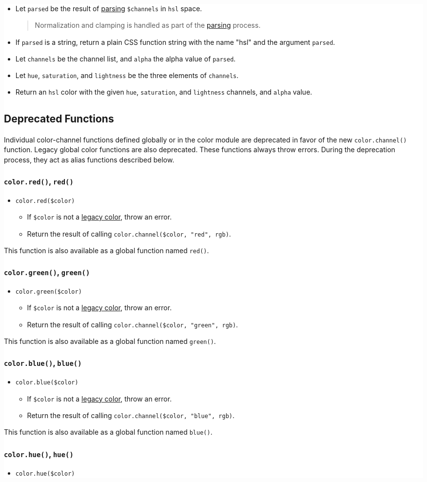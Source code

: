   * Let `parsed` be the result of [parsing] `$channels` in `hsl` space.

    > Normalization and clamping is handled as part of the [parsing] process.

  * If `parsed` is a string, return a plain CSS function string with the name
    "hsl" and the argument `parsed`.

  * Let `channels` be the channel list, and `alpha` the alpha value of `parsed`.

  * Let `hue`, `saturation`, and `lightness` be the three elements of `channels`.

  * Return an `hsl` color with the given `hue`, `saturation`, and `lightness`
    channels, and `alpha` value.

## Deprecated Functions

Individual color-channel functions defined globally or in the color module are
deprecated in favor of the new `color.channel()` function. Legacy global color
functions are also deprecated. These functions always throw errors. During
the deprecation process, they act as alias functions described below.

### `color.red()`, `red()`

* ```
  color.red($color)
  ```

  * If `$color` is not a [legacy color], throw an error.

  * Return the result of calling `color.channel($color, "red", rgb)`.

This function is also available as a global function named `red()`.

### `color.green()`, `green()`

* ```
  color.green($color)
  ```

  * If `$color` is not a [legacy color], throw an error.

  * Return the result of calling `color.channel($color, "green", rgb)`.

This function is also available as a global function named `green()`.

### `color.blue()`, `blue()`

* ```
  color.blue($color)
  ```

  * If `$color` is not a [legacy color], throw an error.

  * Return the result of calling `color.channel($color, "blue", rgb)`.

This function is also available as a global function named `blue()`.

### `color.hue()`, `hue()`

* ```
  color.hue($color)
  ```


[color-4]: https://www.w3.org/TR/css-color-4/
[but *not* in interpolation]: https://github.com/w3c/csswg-drafts/issues/9484
[relative color syntax]: https://drafts.csswg.org/css-color-5/#relative-colors
[open issue in CSS]: https://github.com/w3c/csswg-drafts/issues/7771
[color-5]: https://www.w3.org/TR/css-color-5/
[known color space]: #known-color-space
[double]: ../spec/types/number.md#double
[legacy color]: #legacy-color
[legacy colors]: #legacy-color
[interpolating]: #interpolating-colors
[default-space]: https://www.w3.org/TR/css-color-4/#interpolation-space
[color interpolation method]: #color-interpolation-method
[`<color>`]: https://drafts.csswg.org/css-color-5/#typedef-color
[predefined color space]: #predefined-color-spaces
[looking up a known color space]: #looking-up-a-known-color-space
[missing]: #missing-components
[powerless]: #powerless-components
[css-converting]: #css-converting-a-color-space
[CSS color conversion]: https://www.w3.org/TR/css-color-4/#color-conversion
[convert]: https://www.w3.org/TR/css-color-4/#color-conversion-code
[css-mapping]: https://www.w3.org/TR/2024/CRD-css-color-4-20240213/#css-gamut-mapping-algorithm
[special variable string]: ../spec/functions.md#special-variable-string
[special number]: ../spec/functions.md#special-number
[percent-converting]: #percent-converting-a-number
[validating]: #validating-a-color-channel
[number-to-unit]: https://github.com/sass/sass/blob/main/spec/types/number.md#converting-a-number-to-a-unit
[`rgb()`, `lab()`, `lch()`, `oklab()`, `oklch()`, or `color()`]: #new-global-functions
[normalizing]: #normalizing-color-channels
[legacy interpolation]: #interpolating-legacy-colors
[premultiplying]: #premultiply-transparent-colors
[un-premultiplying]: #premultiply-transparent-colors
[color-method]: #color-interpolation-method
[hue-method]: #hue-interpolation
[converting]: #converting-a-color
[hue interpolation method]: https://www.w3.org/TR/css-color-4/#hue-interpolation
[gamut mapping]: #gamut-mapping
[converted]: #converting-a-color
[scalable]: #known-color-space
[scaling]: #scaling-a-number
[parsing]: #parsing-color-components
